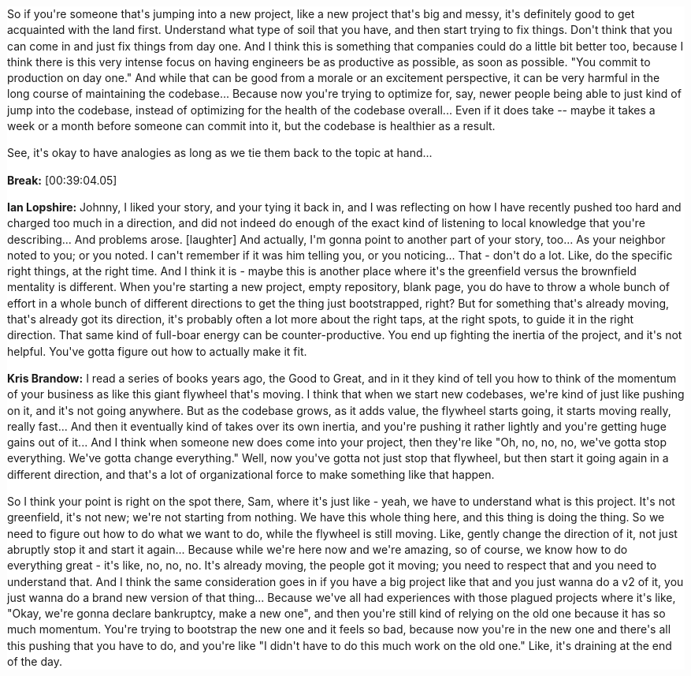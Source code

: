 So if you're someone that's jumping into a new project, like a new project that's big and messy, it's definitely good to get acquainted with the land first. Understand what type of soil that you have, and then start trying to fix things. Don't think that you can come in and just fix things from day one. And I think this is something that companies could do a little bit better too, because I think there is this very intense focus on having engineers be as productive as possible, as soon as possible. "You commit to production on day one." And while that can be good from a morale or an excitement perspective, it can be very harmful in the long course of maintaining the codebase... Because now you're trying to optimize for, say, newer people being able to just kind of jump into the codebase, instead of optimizing for the health of the codebase overall... Even if it does take -- maybe it takes a week or a month before someone can commit into it, but the codebase is healthier as a result.

See, it's okay to have analogies as long as we tie them back to the topic at hand...

**Break:** \[00:39:04.05\]

**Ian Lopshire:** Johnny, I liked your story, and your tying it back in, and I was reflecting on how I have recently pushed too hard and charged too much in a direction, and did not indeed do enough of the exact kind of listening to local knowledge that you're describing... And problems arose. \[laughter\] And actually, I'm gonna point to another part of your story, too... As your neighbor noted to you; or you noted. I can't remember if it was him telling you, or you noticing... That - don't do a lot. Like, do the specific right things, at the right time. And I think it is - maybe this is another place where it's the greenfield versus the brownfield mentality is different. When you're starting a new project, empty repository, blank page, you do have to throw a whole bunch of effort in a whole bunch of different directions to get the thing just bootstrapped, right? But for something that's already moving, that's already got its direction, it's probably often a lot more about the right taps, at the right spots, to guide it in the right direction. That same kind of full-boar energy can be counter-productive. You end up fighting the inertia of the project, and it's not helpful. You've gotta figure out how to actually make it fit.

**Kris Brandow:** I read a series of books years ago, the Good to Great, and in it they kind of tell you how to think of the momentum of your business as like this giant flywheel that's moving. I think that when we start new codebases, we're kind of just like pushing on it, and it's not going anywhere. But as the codebase grows, as it adds value, the flywheel starts going, it starts moving really, really fast... And then it eventually kind of takes over its own inertia, and you're pushing it rather lightly and you're getting huge gains out of it... And I think when someone new does come into your project, then they're like "Oh, no, no, no, we've gotta stop everything. We've gotta change everything." Well, now you've gotta not just stop that flywheel, but then start it going again in a different direction, and that's a lot of organizational force to make something like that happen.

So I think your point is right on the spot there, Sam, where it's just like - yeah, we have to understand what is this project. It's not greenfield, it's not new; we're not starting from nothing. We have this whole thing here, and this thing is doing the thing. So we need to figure out how to do what we want to do, while the flywheel is still moving. Like, gently change the direction of it, not just abruptly stop it and start it again... Because while we're here now and we're amazing, so of course, we know how to do everything great - it's like, no, no, no. It's already moving, the people got it moving; you need to respect that and you need to understand that. And I think the same consideration goes in if you have a big project like that and you just wanna do a v2 of it, you just wanna do a brand new version of that thing... Because we've all had experiences with those plagued projects where it's like, "Okay, we're gonna declare bankruptcy, make a new one", and then you're still kind of relying on the old one because it has so much momentum. You're trying to bootstrap the new one and it feels so bad, because now you're in the new one and there's all this pushing that you have to do, and you're like "I didn't have to do this much work on the old one." Like, it's draining at the end of the day.
